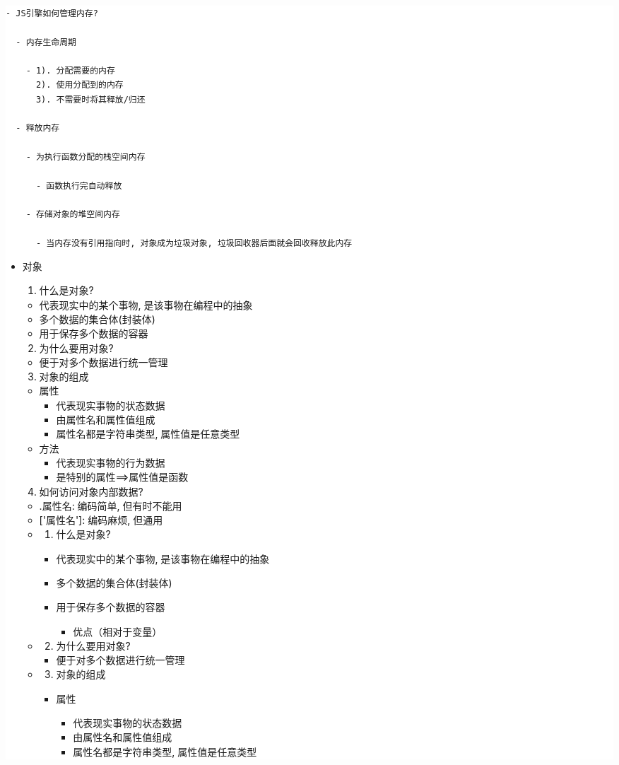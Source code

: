     - JS引擎如何管理内存?

      - 内存生命周期

        - 1). 分配需要的内存
          2). 使用分配到的内存
          3). 不需要时将其释放/归还

      - 释放内存

        - 为执行函数分配的栈空间内存

          - 函数执行完自动释放

        - 存储对象的堆空间内存

          - 当内存没有引用指向时, 对象成为垃圾对象, 垃圾回收器后面就会回收释放此内存

- 对象

  1. 什么是对象?

    * 代表现实中的某个事物, 是该事物在编程中的抽象
    * 多个数据的集合体(封装体)
    * 用于保存多个数据的容器

  2. 为什么要用对象?

    * 便于对多个数据进行统一管理

  3. 对象的组成

    * 属性
      * 代表现实事物的状态数据
      * 由属性名和属性值组成
      * 属性名都是字符串类型, 属性值是任意类型
    * 方法
      * 代表现实事物的行为数据
      * 是特别的属性==>属性值是函数

  4. 如何访问对象内部数据?

    * .属性名: 编码简单, 但有时不能用
    * ['属性名']: 编码麻烦, 但通用

  - 1. 什么是对象?

    - 代表现实中的某个事物, 是该事物在编程中的抽象
    - 多个数据的集合体(封装体)
    - 用于保存多个数据的容器

      - 优点（相对于变量）

  - 2. 为什么要用对象?

    - 便于对多个数据进行统一管理

  - 3. 对象的组成

    - 属性

      - 代表现实事物的状态数据
      - 由属性名和属性值组成
      - 属性名都是字符串类型, 属性值是任意类型
